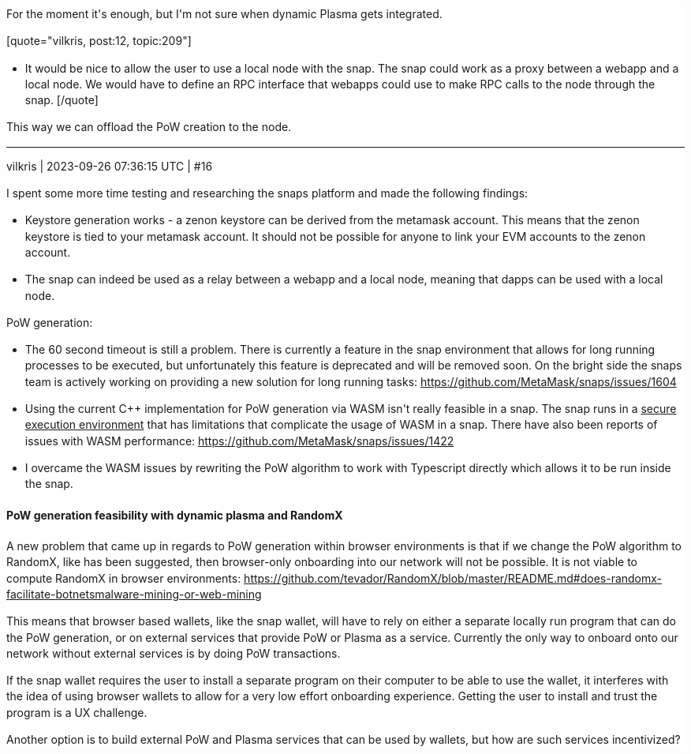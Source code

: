 For the moment it's enough, but I'm not sure when dynamic Plasma gets integrated.

[quote="vilkris, post:12, topic:209"]
* It would be nice to allow the user to use a local node with the snap. The snap could work as a proxy between a webapp and a local node. We would have to define an RPC interface that webapps could use to make RPC calls to the node through the snap.
[/quote]

This way we can offload the PoW creation to the node.

-------------------------

vilkris | 2023-09-26 07:36:15 UTC | #16

I spent some more time testing and researching the snaps platform and made the following findings:

* Keystore generation works - a zenon keystore can be derived from the metamask account. This means that the zenon keystore is tied to your metamask account. It should not be possible for anyone to link your EVM accounts to the zenon account.

* The snap can indeed be used as a relay between a webapp and a local node, meaning that dapps can be used with a local node.

PoW generation:
* The 60 second timeout is still a problem. There is currently a feature in the snap environment that allows for long running processes to be executed, but unfortunately this feature is deprecated and will be removed soon. On the bright side the snaps team is actively working on providing a new solution for long running tasks: https://github.com/MetaMask/snaps/issues/1604

* Using the current C++ implementation for PoW generation via WASM isn't really feasible in a snap. The snap runs in a [secure execution environment](https://docs.metamask.io/snaps/concepts/execution-environment/) that has limitations that complicate the usage of WASM in a snap. There have also been reports of issues with WASM performance: https://github.com/MetaMask/snaps/issues/1422

* I overcame the WASM issues by rewriting the PoW algorithm to work with Typescript directly which allows it to be run inside the snap.

#### PoW generation feasibility with dynamic plasma and RandomX

A new problem that came up in regards to PoW generation within browser environments is that if we change the PoW algorithm to RandomX, like has been suggested, then browser-only onboarding into our network will not be possible. It is not viable to compute RandomX in browser environments: https://github.com/tevador/RandomX/blob/master/README.md#does-randomx-facilitate-botnetsmalware-mining-or-web-mining

This means that browser based wallets, like the snap wallet, will have to rely on either a separate locally run program that can do the PoW generation, or on external services that provide PoW or Plasma as a service. Currently the only way to onboard onto our network without external services is by doing PoW transactions.

If the snap wallet requires the user to install a separate program on their computer to be able to use the wallet, it interferes with the idea of using browser wallets to allow for a very low effort onboarding experience. Getting the user to install and trust the program is a UX challenge.

Another option is to build external PoW and Plasma services that can be used by wallets, but how are such services incentivized?
